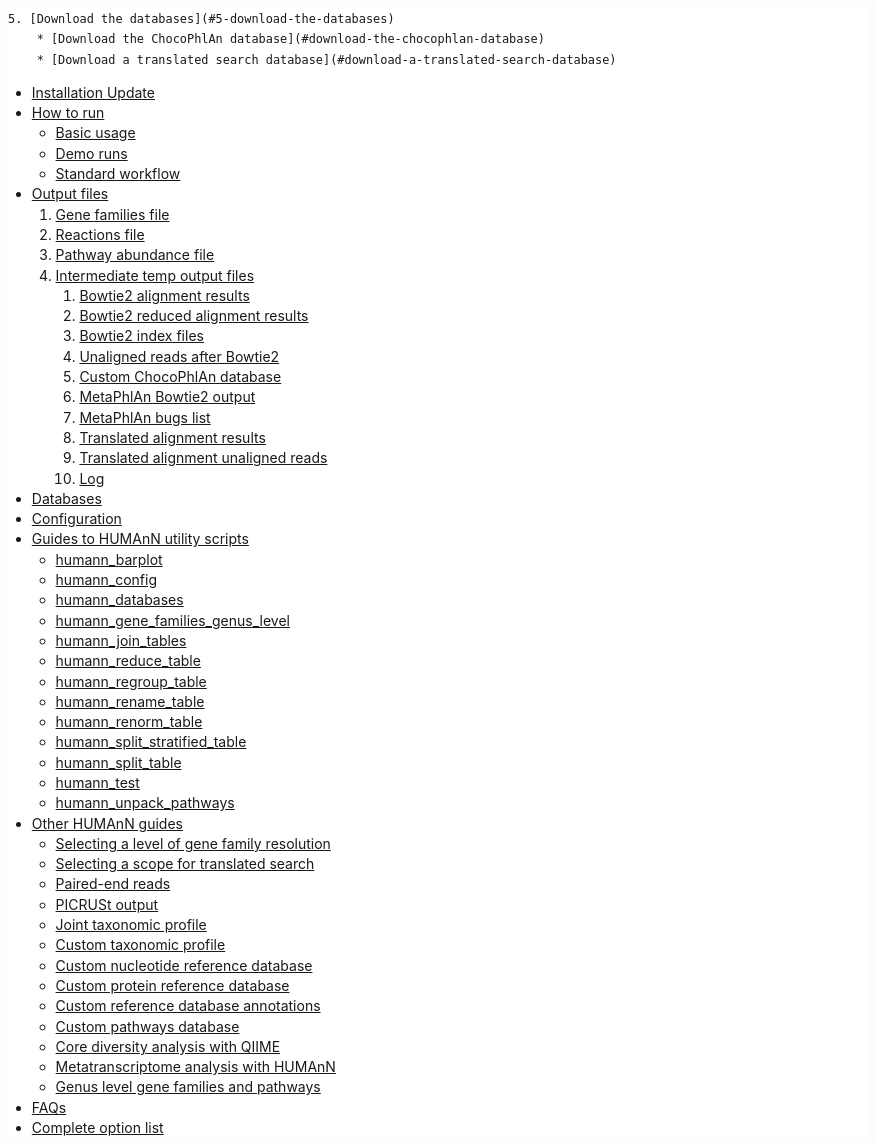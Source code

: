     5. [Download the databases](#5-download-the-databases)
        * [Download the ChocoPhlAn database](#download-the-chocophlan-database)
        * [Download a translated search database](#download-a-translated-search-database)
* [Installation Update](#installation-update)
* [How to run](#how-to-run)
    * [Basic usage](#basic-usage)
    * [Demo runs](#demo-runs)
    * [Standard workflow](#standard-workflow)
* [Output files](#output-files)
    1. [Gene families file](#1-gene-families-file)
    2. [Reactions file](#2-reactions-file)
    3. [Pathway abundance file](#3-pathway-abundance-file)
    4. [Intermediate temp output files](#4-intermediate-temp-output-files)
        1. [Bowtie2 alignment results](#1-bowtie2-alignment-results)
        2. [Bowtie2 reduced alignment results](#2-bowtie2-reduced-alignment-results)
        3. [Bowtie2 index files](#3-bowtie2-index-files)
        4. [Unaligned reads after Bowtie2](#4-unaligned-reads-after-bowtie2)
        5. [Custom ChocoPhlAn database](#5-custom-chocophlan-database)
        6. [MetaPhlAn Bowtie2 output](#6-metaphlan-bowtie2-output)
        7. [MetaPhlAn bugs list](#7-metaphlan-bugs-list)
        8. [Translated alignment results](#8-translated-alignment-results)
        9. [Translated alignment unaligned reads](#9-translated-alignment-unaligned-reads)
        10. [Log](#10-log)    
* [Databases](#databases)
* [Configuration](#configuration)
* [Guides to HUMAnN utility scripts](#guides-to-humann-utility-scripts)
	* [humann_barplot](#humann_barplot)
    * [humann_config](#humann_config)
	* [humann_databases](#humann_databases)
	* [humann_gene_families_genus_level](#humann_gene_families_genus_level)
    * [humann_join_tables](#humann_join_tables)
    * [humann_reduce_table](#humann_reduce_table)
    * [humann_regroup_table](#humann_regroup_table)
    * [humann_rename_table](#humann_rename_table)
    * [humann_renorm_table](#humann_renorm_table)
	* [humann_split_stratified_table](#humann_split_stratified_table)
	* [humann_split_table](#humann_split_table)
    * [humann_test](#humann_test)
    * [humann_unpack_pathways](#humann_unpack_pathways)
* [Other HUMAnN guides](#other-humann-guides)
    * [Selecting a level of gene family resolution](#selecting-a-level-of-gene-family-resolution)
    * [Selecting a scope for translated search](#selecting-a-scope-for-translated-search)
    * [Paired-end reads](#humann-and-paired-end-sequencing-data)
    * [PICRUSt output](#picrust-output)
    * [Joint taxonomic profile](#joint-taxonomic-profile)
    * [Custom taxonomic profile](#custom-taxonomic-profile)
    * [Custom nucleotide reference database](#custom-nucleotide-reference-database)
    * [Custom protein reference database](#custom-protein-reference-database)
    * [Custom reference database annotations](#custom-reference-database-annotations)
    * [Custom pathways database](#custom-pathways-database)
    * [Core diversity analysis with QIIME](#core-diversity-analysis-with-qiime)
	* [Metatranscriptome analysis with HUMAnN](#metatranscriptome-analysis-with-humann)
    * [Genus level gene families and pathways](#genus-level-gene-families-and-pathways)
* [FAQs](#faqs)
* [Complete option list](#complete-option-list)

